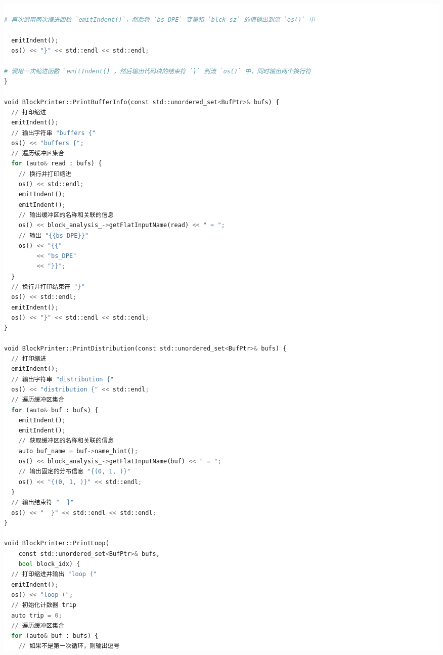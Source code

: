 ```py

# 再次调用两次缩进函数 `emitIndent()`，然后将 `bs_DPE` 变量和 `blck_sz` 的值输出到流 `os()` 中

  emitIndent();
  os() << "}" << std::endl << std::endl;

# 调用一次缩进函数 `emitIndent()`，然后输出代码块的结束符 `}` 到流 `os()` 中，同时输出两个换行符
}

void BlockPrinter::PrintBufferInfo(const std::unordered_set<BufPtr>& bufs) {
  // 打印缩进
  emitIndent();
  // 输出字符串 "buffers {"
  os() << "buffers {";
  // 遍历缓冲区集合
  for (auto& read : bufs) {
    // 换行并打印缩进
    os() << std::endl;
    emitIndent();
    emitIndent();
    // 输出缓冲区的名称和关联的信息
    os() << block_analysis_->getFlatInputName(read) << " = ";
    // 输出 "{{bs_DPE}}"
    os() << "{{"
         << "bs_DPE"
         << "}}";
  }
  // 换行并打印结束符 "}"
  os() << std::endl;
  emitIndent();
  os() << "}" << std::endl << std::endl;
}

void BlockPrinter::PrintDistribution(const std::unordered_set<BufPtr>& bufs) {
  // 打印缩进
  emitIndent();
  // 输出字符串 "distribution {"
  os() << "distribution {" << std::endl;
  // 遍历缓冲区集合
  for (auto& buf : bufs) {
    emitIndent();
    emitIndent();
    // 获取缓冲区的名称和关联的信息
    auto buf_name = buf->name_hint();
    os() << block_analysis_->getFlatInputName(buf) << " = ";
    // 输出固定的分布信息 "{(0, 1, )}"
    os() << "{(0, 1, )}" << std::endl;
  }
  // 输出结束符 "  }"
  os() << "  }" << std::endl << std::endl;
}

void BlockPrinter::PrintLoop(
    const std::unordered_set<BufPtr>& bufs,
    bool block_idx) {
  // 打印缩进并输出 "loop ("
  emitIndent();
  os() << "loop (";
  // 初始化计数器 trip
  auto trip = 0;
  // 遍历缓冲区集合
  for (auto& buf : bufs) {
    // 如果不是第一次循环，则输出逗号
```